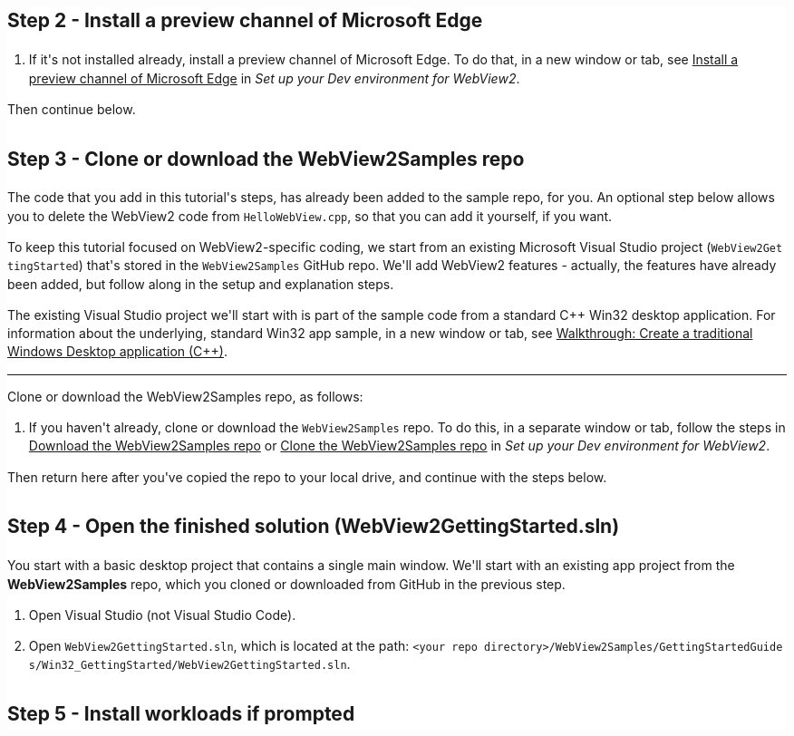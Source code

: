 

## Step 2 - Install a preview channel of Microsoft Edge

1. If it's not installed already, install a preview channel of Microsoft Edge.  To do that, in a new window or tab, see [Install a preview channel of Microsoft Edge](../how-to/machine-setup.md#install-a-preview-channel-of-microsoft-edge) in _Set up your Dev environment for WebView2_.

Then continue below.



## Step 3 - Clone or download the WebView2Samples repo

The code that you add in this tutorial's steps, has already been added to the sample repo, for you.  An optional step below allows you to delete the WebView2 code from `HelloWebView.cpp`, so that you can add it yourself, if you want.

To keep this tutorial focused on WebView2-specific coding, we start from an existing Microsoft Visual Studio project (`WebView2GettingStarted`) that's stored in the `WebView2Samples` GitHub repo.  We'll add WebView2 features - actually, the features have already been added, but follow along in the setup and explanation steps.

The existing Visual Studio project we'll start with is part of the sample code from a standard C++ Win32 desktop application.  For information about the underlying, standard Win32 app sample, in a new window or tab, see [Walkthrough: Create a traditional Windows Desktop application (C++)](/cpp/windows/walkthrough-creating-windows-desktop-applications-cpp).

---

Clone or download the WebView2Samples repo, as follows:

1. If you haven't already, clone or download the `WebView2Samples` repo.  To do this, in a separate window or tab, follow the steps in [Download the WebView2Samples repo](../how-to/machine-setup.md#download-the-webview2samples-repo) or [Clone the WebView2Samples repo](../how-to/machine-setup.md#clone-the-webview2samples-repo) in _Set up your Dev environment for WebView2_.

Then return here after you've copied the repo to your local drive, and continue with the steps below.



## Step 4 - Open the finished solution (WebView2GettingStarted.sln)

You start with a basic desktop project that contains a single main window.  We'll start with an existing app project from the **WebView2Samples** repo, which you cloned or downloaded from GitHub in the previous step.

1. Open Visual Studio (not Visual Studio Code).

1. Open `WebView2GettingStarted.sln`, which is located at the path: `<your repo directory>/WebView2Samples/GettingStartedGuides/Win32_GettingStarted/WebView2GettingStarted.sln`.



## Step 5 - Install workloads if prompted
